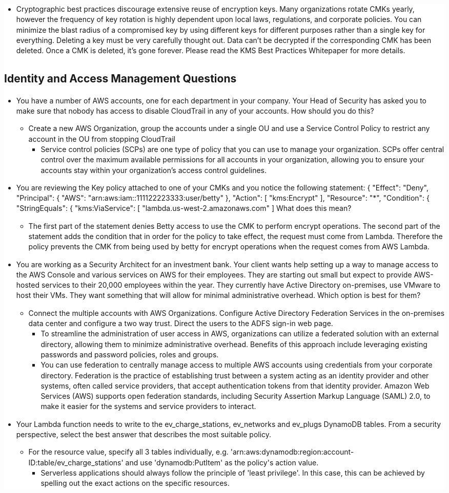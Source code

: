 - Cryptographic best practices discourage extensive reuse of encryption keys. Many organizations rotate CMKs yearly, however the frequency of key rotation is highly dependent upon local laws, regulations, and corporate policies. You can minimize the blast radius of a compromised key by using different keys for different purposes rather than a single key for everything. Deleting a key must be very carefully thought out. Data can’t be decrypted if the corresponding CMK has been deleted. Once a CMK is deleted, it’s gone forever. Please read the KMS Best Practices Whitepaper for more details.

## Identity and Access Management Questions
- You have a number of AWS accounts, one for each department in your company. Your Head of Security has asked you to make sure that nobody has access to disable CloudTrail in any of your accounts. How should you do this?
    - Create a new AWS Organization, group the accounts under a single OU and use a Service Control Policy to restrict any account in the OU from stopping CloudTrail
        - Service control policies (SCPs) are one type of policy that you can use to manage your organization. SCPs offer central control over the maximum available permissions for all accounts in your organization, allowing you to ensure your accounts stay within your organization’s access control guidelines.

- You are reviewing the Key policy attached to one of your CMKs and you notice the following statement: { "Effect": "Deny", "Principal": { "AWS": "arn:aws:iam::111122223333:user/betty" }, "Action": [ "kms:Encrypt" ], "Resource": "*", "Condition": { "StringEquals": { "kms:ViaService": [ "lambda.us-west-2.amazonaws.com" ] What does this mean?
    - The first part of the statement denies Betty access to use the CMK to perform encrypt operations. The second part of the statement adds the condition that in order for the policy to take effect, the request must come from Lambda. Therefore the policy prevents the CMK from being used by betty for encrypt operations when the request comes from AWS Lambda.

- You are working as a Security Architect for an investment bank. Your client wants help setting up a way to manage access to the AWS Console and various services on AWS for their employees. They are starting out small but expect to provide AWS-hosted services to their 20,000 employees within the year. They currently have Active Directory on-premises, use VMware to host their VMs. They want something that will allow for minimal administrative overhead. Which option is best for them?
    - Connect the multiple accounts with AWS Organizations. Configure Active Directory Federation Services in the on-premises data center and configure a two way trust. Direct the users to the ADFS sign-in web page.
        - To streamline the administration of user access in AWS, organizations can utilize a federated solution with an external directory, allowing them to minimize administrative overhead. Benefits of this approach include leveraging existing passwords and password policies, roles and groups.
        - You can use federation to centrally manage access to multiple AWS accounts using credentials from your corporate directory. Federation is the practice of establishing trust between a system acting as an identity provider and other systems, often called service providers, that accept authentication tokens from that identity provider. Amazon Web Services (AWS) supports open federation standards, including Security Assertion Markup Language (SAML) 2.0, to make it easier for the systems and service providers to interact.

- Your Lambda function needs to write to the ev_charge_stations, ev_networks and ev_plugs DynamoDB tables. From a security perspective, select the best answer that describes the most suitable policy.
    - For the resource value, specify all 3 tables individually, e.g. 'arn:aws:dynamodb:region:account-ID:table/ev_charge_stations' and use 'dynamodb:PutItem' as the policy's action value.
        - Serverless applications should always follow the principle of 'least privilege'. In this case, this can be achieved by spelling out the exact actions on the specific resources.
